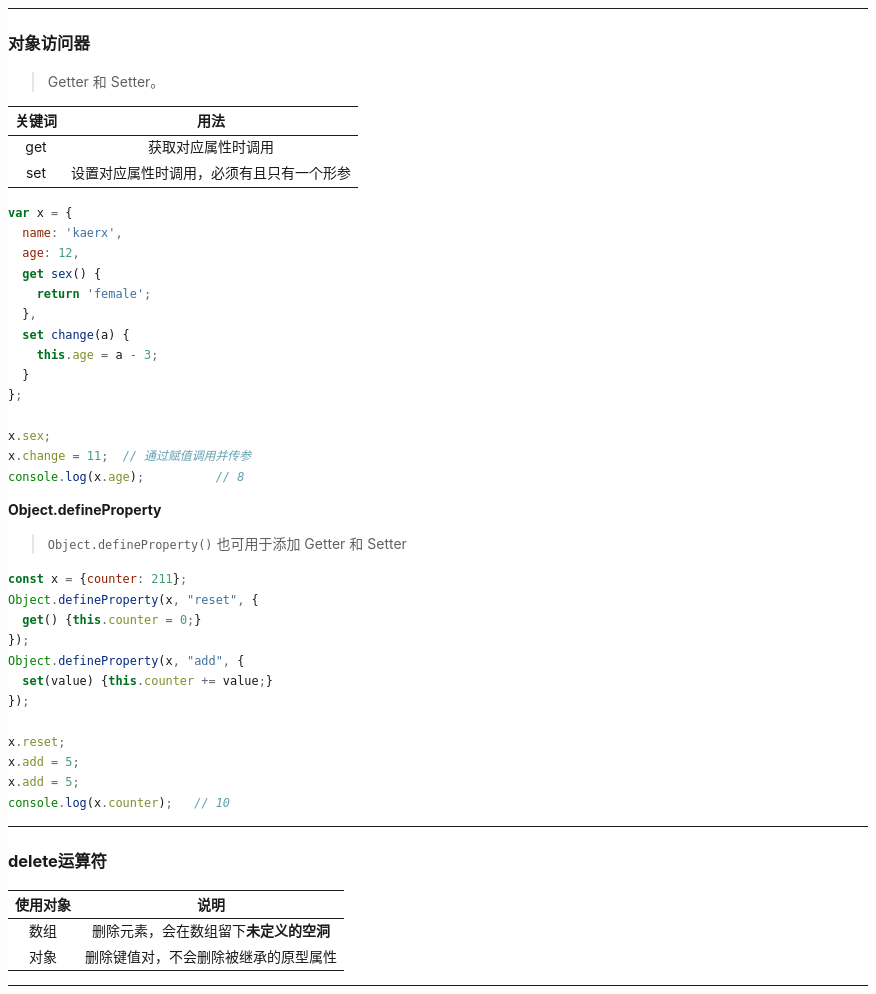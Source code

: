 ----

### 对象访问器  
> Getter 和 Setter。  

关键词 | 用法
:-: | :-: 
get | 获取对应属性时调用  
set | 设置对应属性时调用，必须有且只有一个形参  

```javascript
var x = {
  name: 'kaerx',
  age: 12,
  get sex() {
    return 'female';
  },
  set change(a) {
    this.age = a - 3;
  }
}; 

x.sex;
x.change = 11;  // 通过赋值调用并传参  
console.log(x.age);          // 8 
```

**Object.defineProperty**  
> `Object.defineProperty()` 也可用于添加 Getter 和 Setter
```javascript
const x = {counter: 211};
Object.defineProperty(x, "reset", {
  get() {this.counter = 0;}
});
Object.defineProperty(x, "add", {
  set(value) {this.counter += value;}
});

x.reset;
x.add = 5;
x.add = 5;  
console.log(x.counter);   // 10
```

----

### delete运算符 

使用对象 | 说明
:-: | :-: 
数组 | 删除元素，会在数组留下**未定义的空洞**
对象 | 删除键值对，不会删除被继承的原型属性   

----
